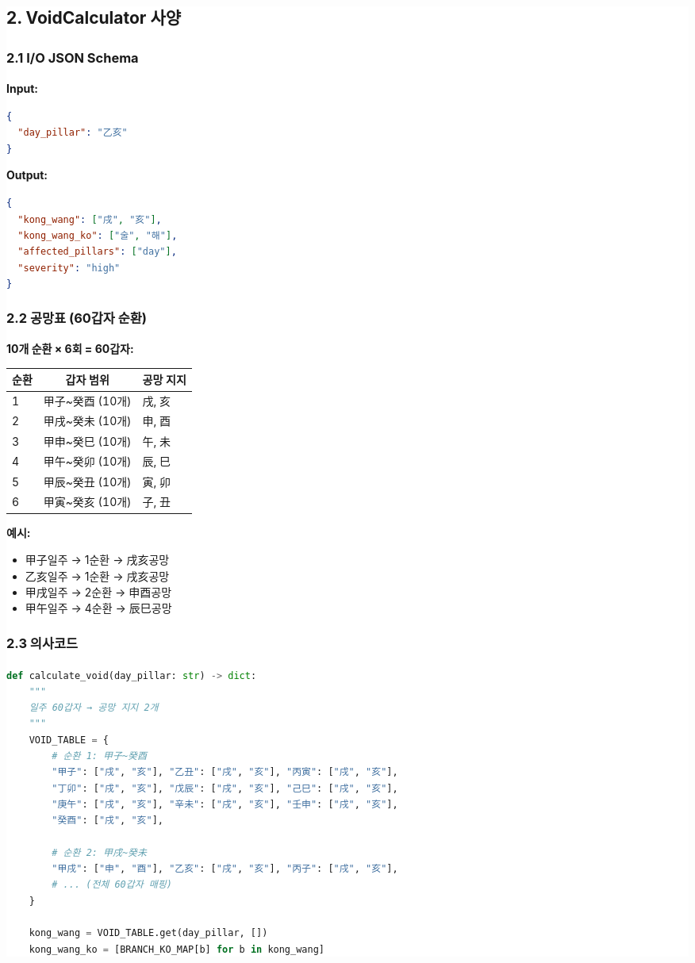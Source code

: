 ## 2. VoidCalculator 사양

### 2.1 I/O JSON Schema

**Input:**
```json
{
  "day_pillar": "乙亥"
}
```

**Output:**
```json
{
  "kong_wang": ["戌", "亥"],
  "kong_wang_ko": ["술", "해"],
  "affected_pillars": ["day"],
  "severity": "high"
}
```

### 2.2 공망표 (60갑자 순환)

**10개 순환 × 6회 = 60갑자:**

| 순환 | 갑자 범위 | 공망 지지 |
|------|-----------|----------|
| 1 | 甲子~癸酉 (10개) | 戌, 亥 |
| 2 | 甲戌~癸未 (10개) | 申, 酉 |
| 3 | 甲申~癸巳 (10개) | 午, 未 |
| 4 | 甲午~癸卯 (10개) | 辰, 巳 |
| 5 | 甲辰~癸丑 (10개) | 寅, 卯 |
| 6 | 甲寅~癸亥 (10개) | 子, 丑 |

**예시:**
- 甲子일주 → 1순환 → 戌亥공망
- 乙亥일주 → 1순환 → 戌亥공망
- 甲戌일주 → 2순환 → 申酉공망
- 甲午일주 → 4순환 → 辰巳공망

### 2.3 의사코드

```python
def calculate_void(day_pillar: str) -> dict:
    """
    일주 60갑자 → 공망 지지 2개
    """
    VOID_TABLE = {
        # 순환 1: 甲子~癸酉
        "甲子": ["戌", "亥"], "乙丑": ["戌", "亥"], "丙寅": ["戌", "亥"],
        "丁卯": ["戌", "亥"], "戊辰": ["戌", "亥"], "己巳": ["戌", "亥"],
        "庚午": ["戌", "亥"], "辛未": ["戌", "亥"], "壬申": ["戌", "亥"],
        "癸酉": ["戌", "亥"],

        # 순환 2: 甲戌~癸未
        "甲戌": ["申", "酉"], "乙亥": ["戌", "亥"], "丙子": ["戌", "亥"],
        # ... (전체 60갑자 매핑)
    }

    kong_wang = VOID_TABLE.get(day_pillar, [])
    kong_wang_ko = [BRANCH_KO_MAP[b] for b in kong_wang]
```